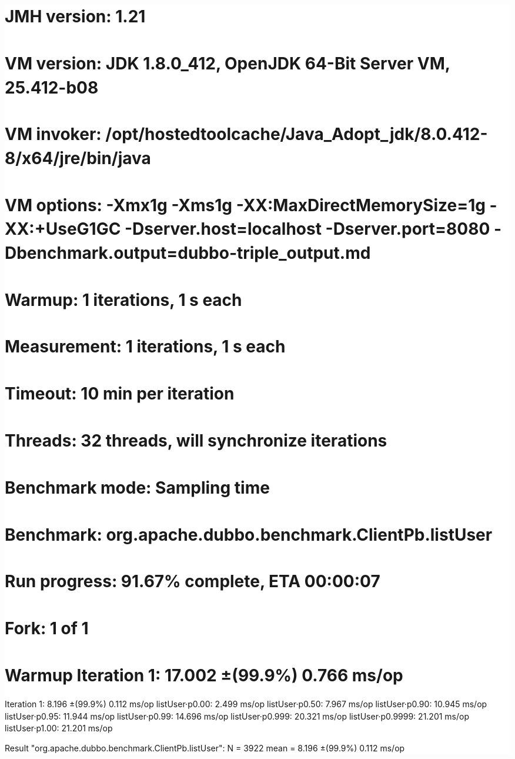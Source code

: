 
# JMH version: 1.21
# VM version: JDK 1.8.0_412, OpenJDK 64-Bit Server VM, 25.412-b08
# VM invoker: /opt/hostedtoolcache/Java_Adopt_jdk/8.0.412-8/x64/jre/bin/java
# VM options: -Xmx1g -Xms1g -XX:MaxDirectMemorySize=1g -XX:+UseG1GC -Dserver.host=localhost -Dserver.port=8080 -Dbenchmark.output=dubbo-triple_output.md
# Warmup: 1 iterations, 1 s each
# Measurement: 1 iterations, 1 s each
# Timeout: 10 min per iteration
# Threads: 32 threads, will synchronize iterations
# Benchmark mode: Sampling time
# Benchmark: org.apache.dubbo.benchmark.ClientPb.listUser

# Run progress: 91.67% complete, ETA 00:00:07
# Fork: 1 of 1
# Warmup Iteration   1: 17.002 ±(99.9%) 0.766 ms/op
Iteration   1: 8.196 ±(99.9%) 0.112 ms/op
                 listUser·p0.00:   2.499 ms/op
                 listUser·p0.50:   7.967 ms/op
                 listUser·p0.90:   10.945 ms/op
                 listUser·p0.95:   11.944 ms/op
                 listUser·p0.99:   14.696 ms/op
                 listUser·p0.999:  20.321 ms/op
                 listUser·p0.9999: 21.201 ms/op
                 listUser·p1.00:   21.201 ms/op



Result "org.apache.dubbo.benchmark.ClientPb.listUser":
  N = 3922
  mean =      8.196 ±(99.9%) 0.112 ms/op
